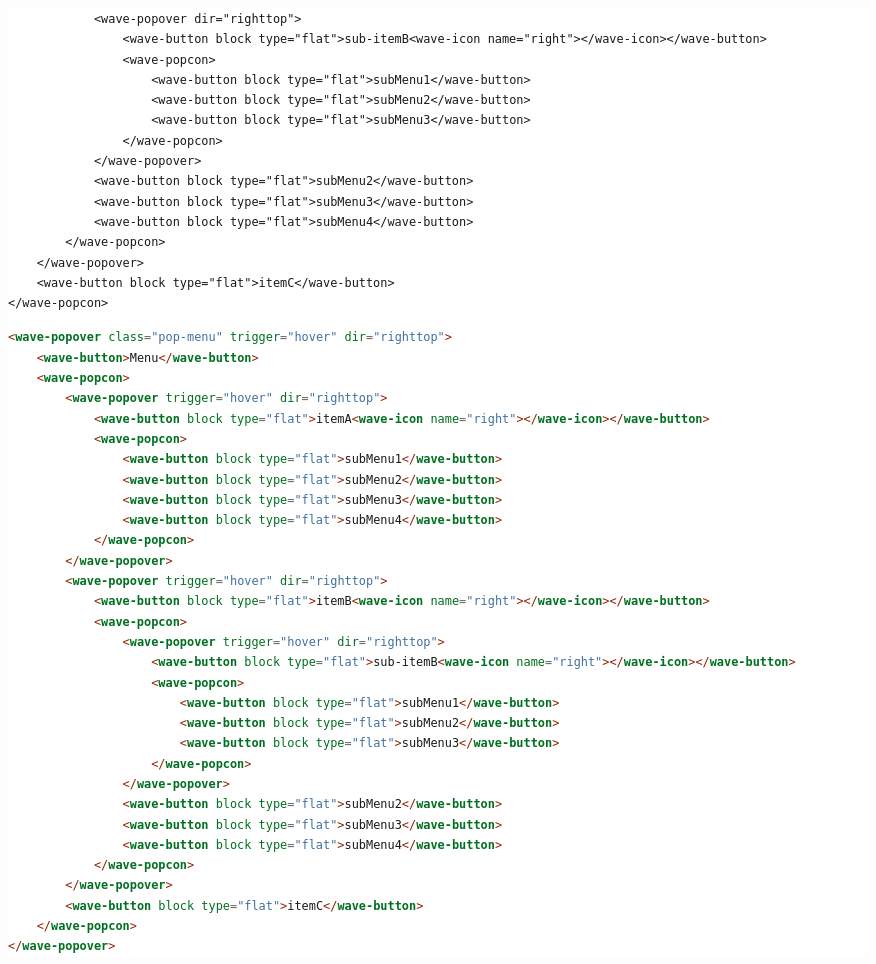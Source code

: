                 <wave-popover dir="righttop">
                    <wave-button block type="flat">sub-itemB<wave-icon name="right"></wave-icon></wave-button>
                    <wave-popcon>
                        <wave-button block type="flat">subMenu1</wave-button>
                        <wave-button block type="flat">subMenu2</wave-button>
                        <wave-button block type="flat">subMenu3</wave-button>
                    </wave-popcon>
                </wave-popover>
                <wave-button block type="flat">subMenu2</wave-button>
                <wave-button block type="flat">subMenu3</wave-button>
                <wave-button block type="flat">subMenu4</wave-button>
            </wave-popcon>
        </wave-popover>
        <wave-button block type="flat">itemC</wave-button>
    </wave-popcon>
</wave-popover>

```html
<wave-popover class="pop-menu" trigger="hover" dir="righttop">
    <wave-button>Menu</wave-button>
    <wave-popcon>
        <wave-popover trigger="hover" dir="righttop">
            <wave-button block type="flat">itemA<wave-icon name="right"></wave-icon></wave-button>
            <wave-popcon>
                <wave-button block type="flat">subMenu1</wave-button>
                <wave-button block type="flat">subMenu2</wave-button>
                <wave-button block type="flat">subMenu3</wave-button>
                <wave-button block type="flat">subMenu4</wave-button>
            </wave-popcon>
        </wave-popover>
        <wave-popover trigger="hover" dir="righttop">
            <wave-button block type="flat">itemB<wave-icon name="right"></wave-icon></wave-button>
            <wave-popcon>
                <wave-popover trigger="hover" dir="righttop">
                    <wave-button block type="flat">sub-itemB<wave-icon name="right"></wave-icon></wave-button>
                    <wave-popcon>
                        <wave-button block type="flat">subMenu1</wave-button>
                        <wave-button block type="flat">subMenu2</wave-button>
                        <wave-button block type="flat">subMenu3</wave-button>
                    </wave-popcon>
                </wave-popover>
                <wave-button block type="flat">subMenu2</wave-button>
                <wave-button block type="flat">subMenu3</wave-button>
                <wave-button block type="flat">subMenu4</wave-button>
            </wave-popcon>
        </wave-popover>
        <wave-button block type="flat">itemC</wave-button>
    </wave-popcon>
</wave-popover>
```
